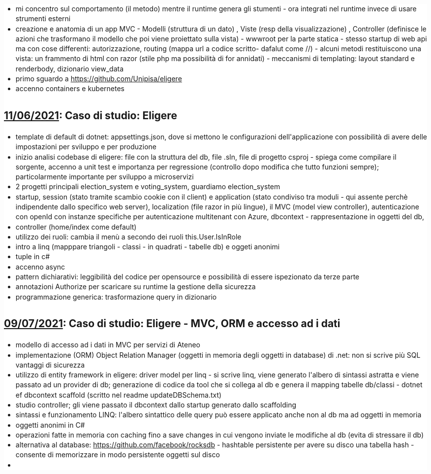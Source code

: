 - mi concentro sul comportamento (il metodo) mentre il runtime genera gli stumenti - ora integrati nel runtime invece di usare strumenti esterni
- creazione e anatomia di un app MVC - Modelli (struttura di un dato) , Viste (resp della visualizzazione) , Controller (definisce le azioni che trasformano il modello che poi viene proiettato sulla vista) - wwwroot per la parte statica - stesso startup di web api ma con cose differenti: autorizzazione, routing (mappa url a codice scritto- dafalut come <nome controller>/<nome metodo>/<parametro>) - alcuni metodi restituiscono una vista: un frammento di html con razor (stile php ma possibilità di for annidati) - meccanismi di templating: layout standard e renderbody, dizionario view_data
- primo sguardo a https://github.com/Unipisa/eligere
- accenno containers e kubernetes

## [11/06/2021](https://unipiit.sharepoint.com/sites/ITUnipisa/Shared%20Documents/Formazione%20sviluppo/Recordings/Riunione%20in%20_Formazione_-20210611_122736-Registrazione%20della%20riunione.mp4): Caso di studio: Eligere

- template di default di dotnet: appsettings.json, dove si mettono le configurazioni dell'applicazione con possibilità di avere delle impostazioni per sviluppo e per produzione
- inizio analisi codebase di eligere: file con la struttura del db, file .sln, file di progetto csproj - spiega come compilare il sorgente, accenno a unit test e importanza per regressione (controllo dopo modifica che tutto funzioni sempre); particolarmente importante per sviluppo a microservizi
- 2 progetti principali election_system e voting_system, guardiamo election_system
- startup, session (stato tramite scambio cookie con il client) e application (stato condiviso tra moduli - qui assente perchè indipendente dallo specifico web server), localization (file razor in più lingue), il MVC (model view controller), autenticazione con openId con instanze specifiche per autenticazione multitenant con Azure, dbcontext - rappresentazione in oggetti del db, 
- controller (home/index come default)
- utilizzo dei ruoli: cambia il menù a secondo dei ruoli this.User.IsInRole
- intro a linq (mapppare triangoli - classi - in quadrati - tabelle db) e oggeti anonimi
- tuple in c#
- accenno async
- pattern dichiarativi: leggibilità del codice per opensource e possibilità di essere ispezionato da terze parte
- annotazioni Authorize per scaricare su runtime la gestione della sicurezza
- programmazione generica: trasformazione query in dizionario

## [09/07/2021](https://unipiit.sharepoint.com/sites/ITUnipisa/Shared%20Documents/Formazione%20sviluppo/Recordings/Ciclo%20di%20seminari%20su%20PowerShell-20210709_123511-Registrazione%20della%20riunione.mp4): Caso di studio: Eligere - MVC, ORM e accesso ad i dati

- modello di accesso ad i dati in MVC per servizi di Ateneo
- implementazione (ORM) Object Relation Manager (oggetti in memoria degli oggetti in database) di .net: non si scrive più SQL vantaggi di sicurezza
- utilizzo di entity framework in eligere: driver model per linq - si scrive linq, viene generato l'albero di sintassi astratta e viene passato ad un provider di db; generazione di codice da tool che si collega al db e genera il mapping tabelle db/classi - dotnet ef dbcontext scaffold <stringa di connessione> (scritto nel readme updateDBSchema.txt)
- studio controller; gli viene passato il dbcontext dallo startup generato dallo scaffolding
- sintassi e funzionamento LINQ: l'albero sintattico delle query può essere applicato anche non al db ma ad oggetti in memoria
- oggetti anonimi in C#
- operazioni fatte in memoria con caching fino a save changes in cui vengono inviate le modifiche al db (evita di stressare il db)
- alternativa al database: https://github.com/facebook/rocksdb - hashtable persistente per avere su disco una tabella hash - consente di memorizzare in modo persistente oggetti sul disco
- 